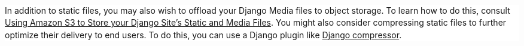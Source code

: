 In addition to static files, you may also wish to offload your Django Media files to object storage. To learn how to do this, consult [Using Amazon S3 to Store your Django Site’s Static and Media Files](https://www.caktusgroup.com/blog/2014/11/10/Using-Amazon-S3-to-store-your-Django-sites-static-and-media-files/). You might also consider compressing static files to further optimize their delivery to end users. To do this, you can use a Django plugin like [Django compressor](https://github.com/django-compressor/django-compressor).
